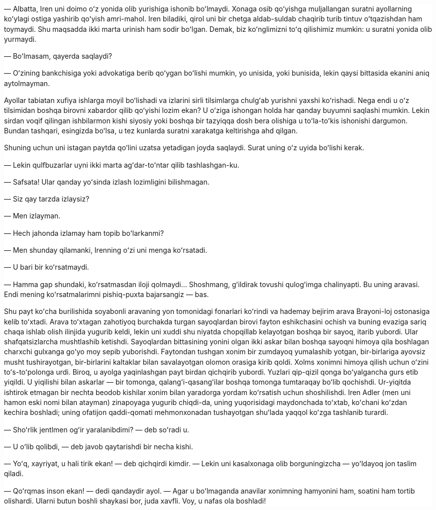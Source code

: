 — Albatta, Iren uni doimo oʻz yonida olib yurishiga ishonib boʻlmaydi. Xonaga osib qoʻyishga muljallangan suratni ayollarning koʻylagi ostiga yashirib qoʻyish amri-mahol. Iren biladiki, qirol uni bir chetga aldab-suldab chaqirib turib tintuv oʻtqazishdan ham toymaydi. Shu maqsadda ikki marta urinish ham sodir boʻlgan. Demak, biz koʻnglimizni toʻq qilishimiz mumkin: u suratni yonida olib yurmaydi.

— Boʻlmasam, qayerda saqlaydi?

— Oʻzining bankchisiga yoki advokatiga berib qoʻygan boʻlishi mumkin, yo unisida, yoki bunisida, lekin qaysi bittasida ekanini aniq aytolmayman.

Ayollar tabiatan xufiya ishlarga moyil boʻlishadi va izlarini sirli tilsimlarga chulgʻab yurishni yaxshi koʻrishadi. Nega endi u oʻz tilsimidan boshqa birovni xabardor qilib qoʻyishi lozim ekan? U oʻziga ishongan holda har qanday buyumni saqlashi mumkin. Lekin sirdan voqif qilingan ishbilarmon kishi siyosiy yoki boshqa bir tazyiqqa dosh bera olishiga u toʻla-toʻkis ishonishi dargumon. Bundan tashqari, esingizda boʻlsa, u tez kunlarda suratni xarakatga keltirishga ahd qilgan.

Shuning uchun uni istagan paytda qoʻlini uzatsa yetadigan joyda saqlaydi. Surat uning oʻz uyida boʻlishi kerak.

— Lekin qulfbuzarlar uyni ikki marta agʻdar-toʻntar qilib tashlashgan-ku.

— Safsata! Ular qanday yoʻsinda izlash lozimligini bilishmagan.

— Siz qay tarzda izlaysiz?

— Men izlayman.

— Hech jahonda izlamay ham topib boʻlarkanmi?

— Men shunday qilamanki, Irenning oʻzi uni menga koʻrsatadi.

— U bari bir koʻrsatmaydi.

— Hamma gap shundaki, koʻrsatmasdan iloji qolmaydi… Shoshmang, gʻildirak tovushi qulogʻimga chalinyapti. Bu uning aravasi. Endi mening koʻrsatmalarimni pishiq-puxta bajarsangiz — bas.

Shu payt koʻcha burilishida soyabonli aravaning yon tomonidagi fonarlari koʻrindi va hademay bejirim arava Brayoni-loj ostonasiga kelib toʻxtadi. Arava toʻxtagan zahotiyoq burchakda turgan sayoqlardan birovi fayton eshikchasini ochish va buning evaziga sariq chaqa ishlab olish ilinjida yugurib keldi, lekin uni xuddi shu niyatda chopqillab kelayotgan boshqa bir sayoq, itarib yubordi. Ular shafqatsizlarcha mushtlashib ketishdi. Sayoqlardan bittasining yonini olgan ikki askar bilan boshqa sayoqni himoya qila boshlagan charxchi gulxanga goʻyo moy sepib yuborishdi. Faytondan tushgan xonim bir zumdayoq yumalashib yotgan, bir-birlariga ayovsiz musht tushirayotgan, bir-birlarini kaltaklar bilan savalayotgan olomon orasiga kirib qoldi. Xolms xonimni himoya qilish uchun oʻzini toʻs-toʻpolonga urdi. Biroq, u ayolga yaqinlashgan payt birdan qichqirib yubordi. Yuzlari qip-qizil qonga boʻyalgancha gurs etib yiqildi. U yiqilishi bilan askarlar — bir tomonga, qalangʻi-qasangʻilar boshqa tomonga tumtaraqay boʻlib qochishdi. Ur-yiqitda ishtirok etmagan bir nechta beodob kishilar xonim bilan yaradorga yordam koʻrsatish uchun shoshilishdi. Iren Adler (men uni hamon eski nomi bilan atayman) zinapoyaga yugurib chiqdi-da, uning yuqorisidagi maydonchada toʻxtab, koʻchani koʻzdan kechira boshladi; uning ofatijon qaddi-qomati mehmonxonadan tushayotgan shuʻlada yaqqol koʻzga tashlanib turardi.

— Shoʻrlik jentlmen ogʻir yaralanibdimi? — deb soʻradi u.

— U oʻlib qolibdi, — deb javob qaytarishdi bir necha kishi.

— Yoʻq, xayriyat, u hali tirik ekan! — deb qichqirdi kimdir. — Lekin uni kasalxonaga olib borguningizcha — yoʻldayoq jon taslim qiladi.

— Qoʻrqmas inson ekan! — dedi qandaydir ayol. — Agar u boʻlmaganda anavilar xonimning hamyonini ham, soatini ham tortib olishardi. Ularni butun boshli shaykasi bor, juda xavfli. Voy, u nafas ola boshladi!

